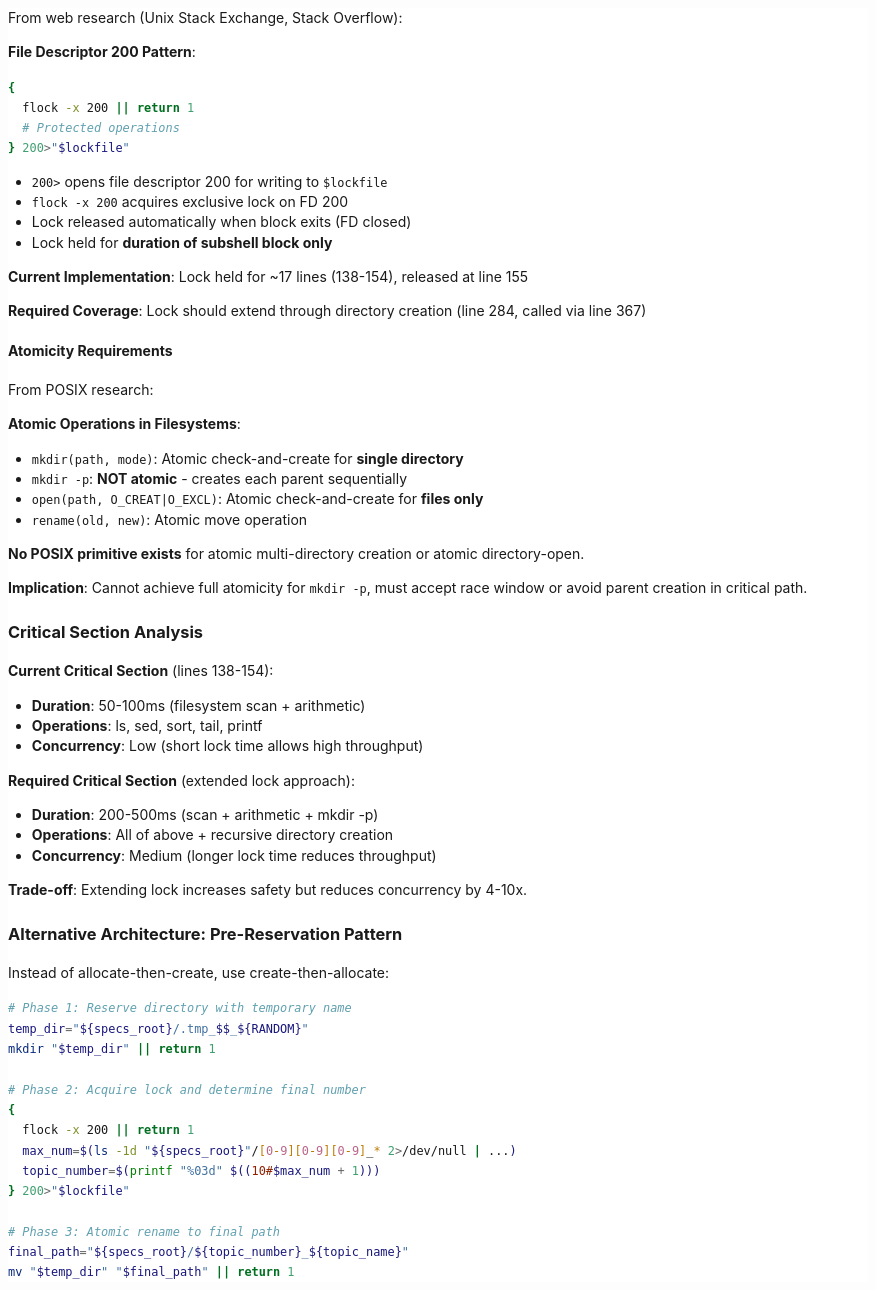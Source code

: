 From web research (Unix Stack Exchange, Stack Overflow):

**File Descriptor 200 Pattern**:
```bash
{
  flock -x 200 || return 1
  # Protected operations
} 200>"$lockfile"
```

- `200>` opens file descriptor 200 for writing to `$lockfile`
- `flock -x 200` acquires exclusive lock on FD 200
- Lock released automatically when block exits (FD closed)
- Lock held for **duration of subshell block only**

**Current Implementation**: Lock held for ~17 lines (138-154), released at line 155

**Required Coverage**: Lock should extend through directory creation (line 284, called via line 367)

#### Atomicity Requirements

From POSIX research:

**Atomic Operations in Filesystems**:
- `mkdir(path, mode)`: Atomic check-and-create for **single directory**
- `mkdir -p`: **NOT atomic** - creates each parent sequentially
- `open(path, O_CREAT|O_EXCL)`: Atomic check-and-create for **files only**
- `rename(old, new)`: Atomic move operation

**No POSIX primitive exists** for atomic multi-directory creation or atomic directory-open.

**Implication**: Cannot achieve full atomicity for `mkdir -p`, must accept race window or avoid parent creation in critical path.

### Critical Section Analysis

**Current Critical Section** (lines 138-154):
- **Duration**: 50-100ms (filesystem scan + arithmetic)
- **Operations**: ls, sed, sort, tail, printf
- **Concurrency**: Low (short lock time allows high throughput)

**Required Critical Section** (extended lock approach):
- **Duration**: 200-500ms (scan + arithmetic + mkdir -p)
- **Operations**: All of above + recursive directory creation
- **Concurrency**: Medium (longer lock time reduces throughput)

**Trade-off**: Extending lock increases safety but reduces concurrency by 4-10x.

### Alternative Architecture: Pre-Reservation Pattern

Instead of allocate-then-create, use create-then-allocate:

```bash
# Phase 1: Reserve directory with temporary name
temp_dir="${specs_root}/.tmp_$$_${RANDOM}"
mkdir "$temp_dir" || return 1

# Phase 2: Acquire lock and determine final number
{
  flock -x 200 || return 1
  max_num=$(ls -1d "${specs_root}"/[0-9][0-9][0-9]_* 2>/dev/null | ...)
  topic_number=$(printf "%03d" $((10#$max_num + 1)))
} 200>"$lockfile"

# Phase 3: Atomic rename to final path
final_path="${specs_root}/${topic_number}_${topic_name}"
mv "$temp_dir" "$final_path" || return 1
```
